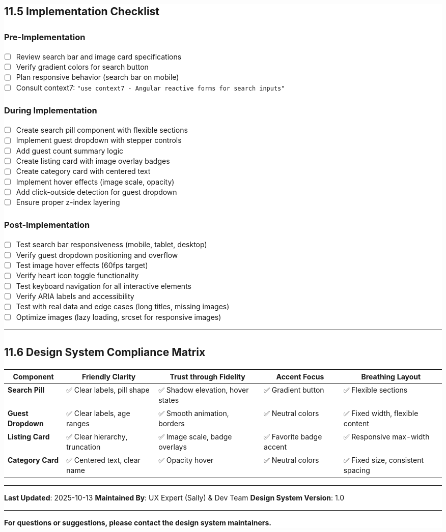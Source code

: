 ## 11.5 Implementation Checklist

### Pre-Implementation
- [ ] Review search bar and image card specifications
- [ ] Verify gradient colors for search button
- [ ] Plan responsive behavior (search bar on mobile)
- [ ] Consult context7: `"use context7 - Angular reactive forms for search inputs"`

### During Implementation
- [ ] Create search pill component with flexible sections
- [ ] Implement guest dropdown with stepper controls
- [ ] Add guest count summary logic
- [ ] Create listing card with image overlay badges
- [ ] Create category card with centered text
- [ ] Implement hover effects (image scale, opacity)
- [ ] Add click-outside detection for guest dropdown
- [ ] Ensure proper z-index layering

### Post-Implementation
- [ ] Test search bar responsiveness (mobile, tablet, desktop)
- [ ] Verify guest dropdown positioning and overflow
- [ ] Test image hover effects (60fps target)
- [ ] Verify heart icon toggle functionality
- [ ] Test keyboard navigation for all interactive elements
- [ ] Verify ARIA labels and accessibility
- [ ] Test with real data and edge cases (long titles, missing images)
- [ ] Optimize images (lazy loading, srcset for responsive images)

---

## 11.6 Design System Compliance Matrix

| Component | Friendly Clarity | Trust through Fidelity | Accent Focus | Breathing Layout |
|-----------|------------------|------------------------|--------------|------------------|
| **Search Pill** | ✅ Clear labels, pill shape | ✅ Shadow elevation, hover states | ✅ Gradient button | ✅ Flexible sections |
| **Guest Dropdown** | ✅ Clear labels, age ranges | ✅ Smooth animation, borders | ✅ Neutral colors | ✅ Fixed width, flexible content |
| **Listing Card** | ✅ Clear hierarchy, truncation | ✅ Image scale, badge overlays | ✅ Favorite badge accent | ✅ Responsive max-width |
| **Category Card** | ✅ Centered text, clear name | ✅ Opacity hover | ✅ Neutral colors | ✅ Fixed size, consistent spacing |

---

**Last Updated**: 2025-10-13
**Maintained By**: UX Expert (Sally) & Dev Team
**Design System Version**: 1.0

---

**For questions or suggestions, please contact the design system maintainers.**
